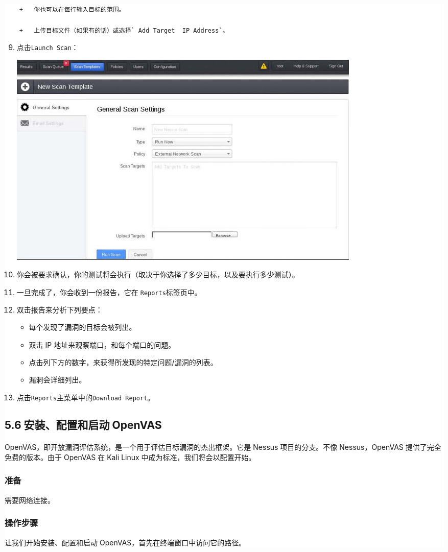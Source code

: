         +   你也可以在每行输入目标的范围。

        +   上传目标文件（如果有的话）或选择` Add Target  IP Address`。

9.  点击`Launch Scan`：

    ![](img/5-5-3.jpg)

0.  你会被要求确认，你的测试将会执行（取决于你选择了多少目标，以及要执行多少测试）。

1.  一旦完成了，你会收到一份报告，它在 `Reports`标签页中。

2.  双击报告来分析下列要点：

    +   每个发现了漏洞的目标会被列出。

    +   双击 IP 地址来观察端口，和每个端口的问题。

    +   点击列下方的数字，来获得所发现的特定问题/漏洞的列表。

    +   漏洞会详细列出。

3.  点击`Reports`主菜单中的` Download Report `。

## 5.6 安装、配置和启动 OpenVAS

OpenVAS，即开放漏洞评估系统，是一个用于评估目标漏洞的杰出框架。它是 Nessus 项目的分支。不像 Nessus，OpenVAS 提供了完全免费的版本。由于 OpenVAS 在 Kali Linux 中成为标准，我们将会以配置开始。

### 准备

需要网络连接。

### 操作步骤

让我们开始安装、配置和启动 OpenVAS，首先在终端窗口中访问它的路径。
